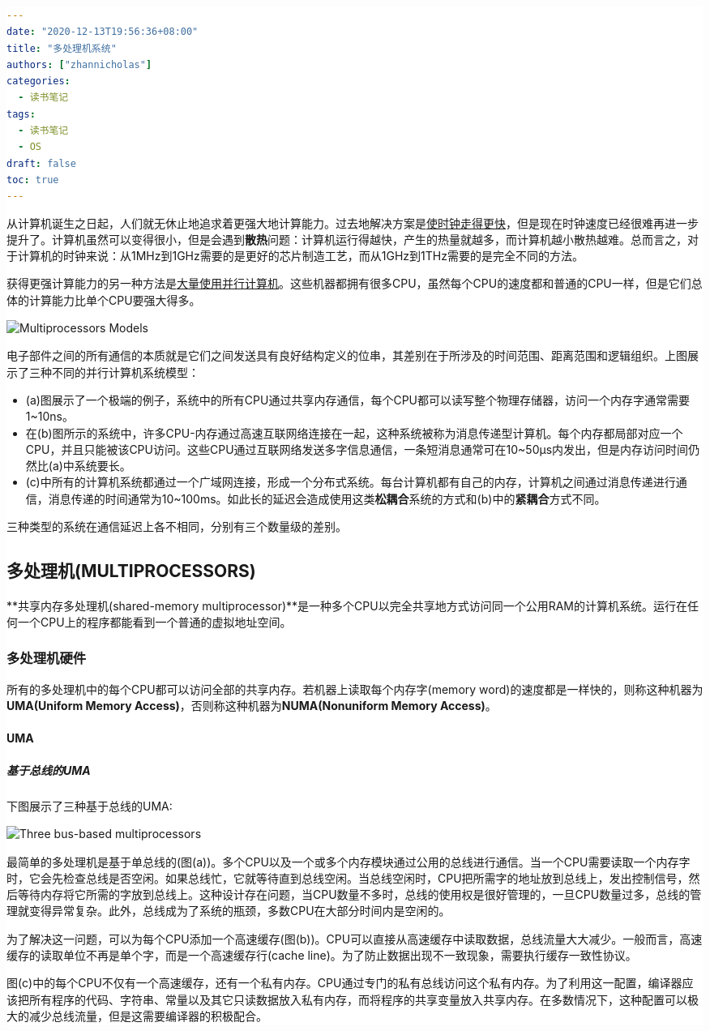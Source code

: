 ```yaml
---
date: "2020-12-13T19:56:36+08:00"
title: "多处理机系统"
authors: ["zhannicholas"]
categories:
  - 读书笔记
tags:
  - 读书笔记
  - OS
draft: false
toc: true
---
```

从计算机诞生之日起，人们就无休止地追求着更强大地计算能力。过去地解决方案是<u>使时钟走得更快</u>，但是现在时钟速度已经很难再进一步提升了。计算机虽然可以变得很小，但是会遇到**散热**问题：计算机运行得越快，产生的热量就越多，而计算机越小散热越难。总而言之，对于计算机的时钟来说：从1MHz到1GHz需要的是更好的芯片制造工艺，而从1GHz到1THz需要的是完全不同的方法。

获得更强计算能力的另一种方法是<u>大量使用并行计算机</u>。这些机器都拥有很多CPU，虽然每个CPU的速度都和普通的CPU一样，但是它们总体的计算能力比单个CPU要强大得多。

![Multiprocessors Models](/images/reading_notes/modern_operating_systems/multiprocessors-models.png)

电子部件之间的所有通信的本质就是它们之间发送具有良好结构定义的位串，其差别在于所涉及的时间范围、距离范围和逻辑组织。上图展示了三种不同的并行计算机系统模型：
* (a)图展示了一个极端的例子，系统中的所有CPU通过共享内存通信，每个CPU都可以读写整个物理存储器，访问一个内存字通常需要1~10ns。
* 在(b)图所示的系统中，许多CPU-内存通过高速互联网络连接在一起，这种系统被称为消息传递型计算机。每个内存都局部对应一个CPU，并且只能被该CPU访问。这些CPU通过互联网络发送多字信息通信，一条短消息通常可在10~50μs内发出，但是内存访问时间仍然比(a)中系统要长。
* (c)中所有的计算机系统都通过一个广域网连接，形成一个分布式系统。每台计算机都有自己的内存，计算机之间通过消息传递进行通信，消息传递的时间通常为10~100ms。如此长的延迟会造成使用这类**松耦合**系统的方式和(b)中的**紧耦合**方式不同。

三种类型的系统在通信延迟上各不相同，分别有三个数量级的差别。

## 多处理机(MULTIPROCESSORS)
**共享内存多处理机(shared-memory multiprocessor)**是一种多个CPU以完全共享地方式访问同一个公用RAM的计算机系统。运行在任何一个CPU上的程序都能看到一个普通的虚拟地址空间。

### 多处理机硬件
所有的多处理机中的每个CPU都可以访问全部的共享内存。若机器上读取每个内存字(memory word)的速度都是一样快的，则称这种机器为**UMA(Uniform Memory Access)**，否则称这种机器为**NUMA(Nonuniform Memory Access)**。

#### UMA

##### 基于总线的UMA
下图展示了三种基于总线的UMA:

![Three bus-based multiprocessors](/images/reading_notes/modern_operating_systems/three-bus-based-multiprocessors.png)

最简单的多处理机是基于单总线的(图(a))。多个CPU以及一个或多个内存模块通过公用的总线进行通信。当一个CPU需要读取一个内存字时，它会先检查总线是否空闲。如果总线忙，它就等待直到总线空闲。当总线空闲时，CPU把所需字的地址放到总线上，发出控制信号，然后等待内存将它所需的字放到总线上。这种设计存在问题，当CPU数量不多时，总线的使用权是很好管理的，一旦CPU数量过多，总线的管理就变得异常复杂。此外，总线成为了系统的瓶颈，多数CPU在大部分时间内是空闲的。

为了解决这一问题，可以为每个CPU添加一个高速缓存(图(b))。CPU可以直接从高速缓存中读取数据，总线流量大大减少。一般而言，高速缓存的读取单位不再是单个字，而是一个高速缓存行(cache line)。为了防止数据出现不一致现象，需要执行缓存一致性协议。

图(c)中的每个CPU不仅有一个高速缓存，还有一个私有内存。CPU通过专门的私有总线访问这个私有内存。为了利用这一配置，编译器应该把所有程序的代码、字符串、常量以及其它只读数据放入私有内存，而将程序的共享变量放入共享内存。在多数情况下，这种配置可以极大的减少总线流量，但是这需要编译器的积极配合。
